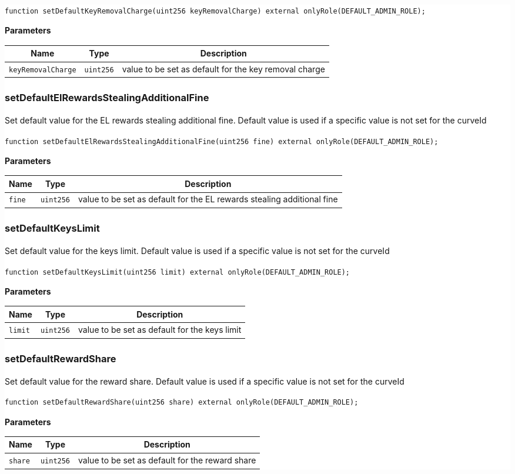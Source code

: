 
```solidity
function setDefaultKeyRemovalCharge(uint256 keyRemovalCharge) external onlyRole(DEFAULT_ADMIN_ROLE);
```
**Parameters**

|Name|Type|Description|
|----|----|-----------|
|`keyRemovalCharge`|`uint256`|value to be set as default for the key removal charge|


### setDefaultElRewardsStealingAdditionalFine

Set default value for the EL rewards stealing additional fine. Default value is used if a specific value is not set for the curveId


```solidity
function setDefaultElRewardsStealingAdditionalFine(uint256 fine) external onlyRole(DEFAULT_ADMIN_ROLE);
```
**Parameters**

|Name|Type|Description|
|----|----|-----------|
|`fine`|`uint256`|value to be set as default for the EL rewards stealing additional fine|


### setDefaultKeysLimit

Set default value for the keys limit. Default value is used if a specific value is not set for the curveId


```solidity
function setDefaultKeysLimit(uint256 limit) external onlyRole(DEFAULT_ADMIN_ROLE);
```
**Parameters**

|Name|Type|Description|
|----|----|-----------|
|`limit`|`uint256`|value to be set as default for the keys limit|


### setDefaultRewardShare

Set default value for the reward share. Default value is used if a specific value is not set for the curveId


```solidity
function setDefaultRewardShare(uint256 share) external onlyRole(DEFAULT_ADMIN_ROLE);
```
**Parameters**

|Name|Type|Description|
|----|----|-----------|
|`share`|`uint256`|value to be set as default for the reward share|
